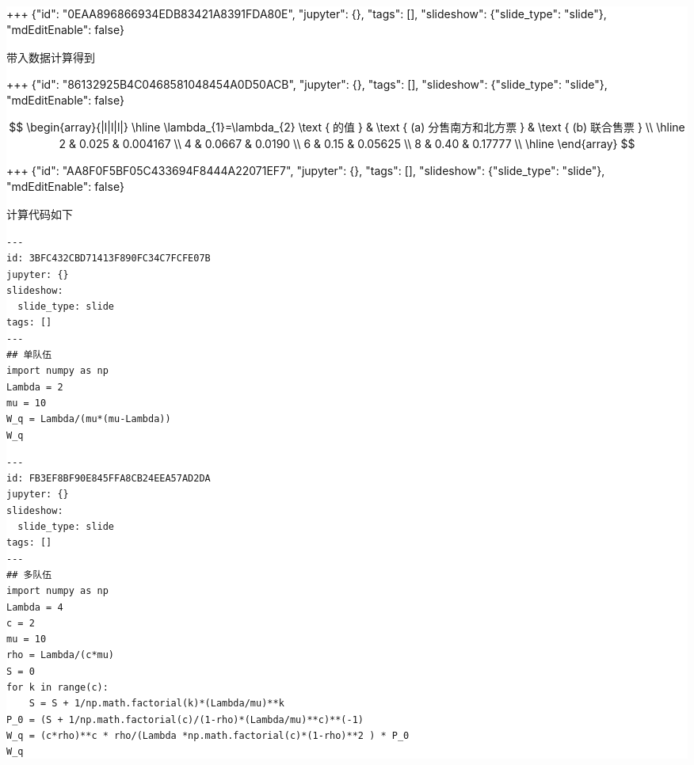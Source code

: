 +++ {"id": "0EAA896866934EDB83421A8391FDA80E", "jupyter": {}, "tags": [], "slideshow": {"slide_type": "slide"}, "mdEditEnable": false}

带入数据计算得到

+++ {"id": "86132925B4C0468581048454A0D50ACB", "jupyter": {}, "tags": [], "slideshow": {"slide_type": "slide"}, "mdEditEnable": false}

$$
\begin{array}{|l|l|l|}
\hline \lambda_{1}=\lambda_{2} \text { 的值 } & \text { (a) 分售南方和北方票 } & \text { (b) 联合售票 } \\
\hline 2 & 0.025 & 0.004167 \\
4 & 0.0667 & 0.0190 \\
6 & 0.15 & 0.05625 \\
8 & 0.40 & 0.17777 \\
\hline
\end{array}
$$

+++ {"id": "AA8F0F5BF05C433694F8444A22071EF7", "jupyter": {}, "tags": [], "slideshow": {"slide_type": "slide"}, "mdEditEnable": false}

计算代码如下

```{code-cell} ipython3
---
id: 3BFC432CBD71413F890FC34C7FCFE07B
jupyter: {}
slideshow:
  slide_type: slide
tags: []
---
## 单队伍
import numpy as np
Lambda = 2
mu = 10
W_q = Lambda/(mu*(mu-Lambda))
W_q
```

```{code-cell} ipython3
---
id: FB3EF8BF90E845FFA8CB24EEA57AD2DA
jupyter: {}
slideshow:
  slide_type: slide
tags: []
---
## 多队伍
import numpy as np
Lambda = 4
c = 2
mu = 10
rho = Lambda/(c*mu)
S = 0
for k in range(c):
    S = S + 1/np.math.factorial(k)*(Lambda/mu)**k
P_0 = (S + 1/np.math.factorial(c)/(1-rho)*(Lambda/mu)**c)**(-1)
W_q = (c*rho)**c * rho/(Lambda *np.math.factorial(c)*(1-rho)**2 ) * P_0
W_q
```
